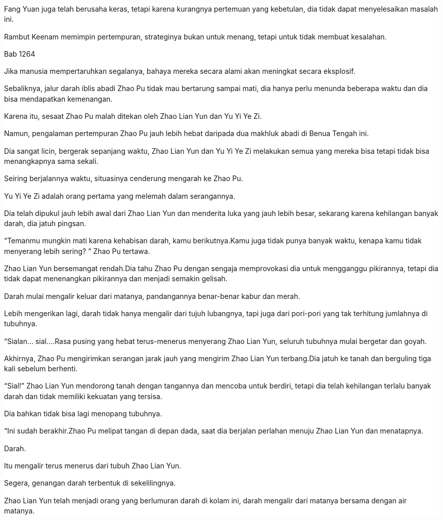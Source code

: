Fang Yuan juga telah berusaha keras, tetapi karena kurangnya pertemuan yang kebetulan, dia tidak dapat menyelesaikan masalah ini.

Rambut Keenam memimpin pertempuran, strateginya bukan untuk menang, tetapi untuk tidak membuat kesalahan.

Bab 1264

Jika manusia mempertaruhkan segalanya, bahaya mereka secara alami akan meningkat secara eksplosif.

Sebaliknya, jalur darah iblis abadi Zhao Pu tidak mau bertarung sampai mati, dia hanya perlu menunda beberapa waktu dan dia bisa mendapatkan kemenangan.

Karena itu, sesaat Zhao Pu malah ditekan oleh Zhao Lian Yun dan Yu Yi Ye Zi.

Namun, pengalaman pertempuran Zhao Pu jauh lebih hebat daripada dua makhluk abadi di Benua Tengah ini.

Dia sangat licin, bergerak sepanjang waktu, Zhao Lian Yun dan Yu Yi Ye Zi melakukan semua yang mereka bisa tetapi tidak bisa menangkapnya sama sekali.

Seiring berjalannya waktu, situasinya cenderung mengarah ke Zhao Pu.

Yu Yi Ye Zi adalah orang pertama yang melemah dalam serangannya.

Dia telah dipukul jauh lebih awal dari Zhao Lian Yun dan menderita luka yang jauh lebih besar, sekarang karena kehilangan banyak darah, dia jatuh pingsan.

“Temanmu mungkin mati karena kehabisan darah, kamu berikutnya.Kamu juga tidak punya banyak waktu, kenapa kamu tidak menyerang lebih sering? ” Zhao Pu tertawa.

Zhao Lian Yun bersemangat rendah.Dia tahu Zhao Pu dengan sengaja memprovokasi dia untuk mengganggu pikirannya, tetapi dia tidak dapat menenangkan pikirannya dan menjadi semakin gelisah.

Darah mulai mengalir keluar dari matanya, pandangannya benar-benar kabur dan merah.

Lebih mengerikan lagi, darah tidak hanya mengalir dari tujuh lubangnya, tapi juga dari pori-pori yang tak terhitung jumlahnya di tubuhnya.

“Sialan… sial….Rasa pusing yang hebat terus-menerus menyerang Zhao Lian Yun, seluruh tubuhnya mulai bergetar dan goyah.

Akhirnya, Zhao Pu mengirimkan serangan jarak jauh yang mengirim Zhao Lian Yun terbang.Dia jatuh ke tanah dan berguling tiga kali sebelum berhenti.

“Sial!” Zhao Lian Yun mendorong tanah dengan tangannya dan mencoba untuk berdiri, tetapi dia telah kehilangan terlalu banyak darah dan tidak memiliki kekuatan yang tersisa.

Dia bahkan tidak bisa lagi menopang tubuhnya.

“Ini sudah berakhir.Zhao Pu melipat tangan di depan dada, saat dia berjalan perlahan menuju Zhao Lian Yun dan menatapnya.

Darah.

Itu mengalir terus menerus dari tubuh Zhao Lian Yun.

Segera, genangan darah terbentuk di sekelilingnya.

Zhao Lian Yun telah menjadi orang yang berlumuran darah di kolam ini, darah mengalir dari matanya bersama dengan air matanya.
